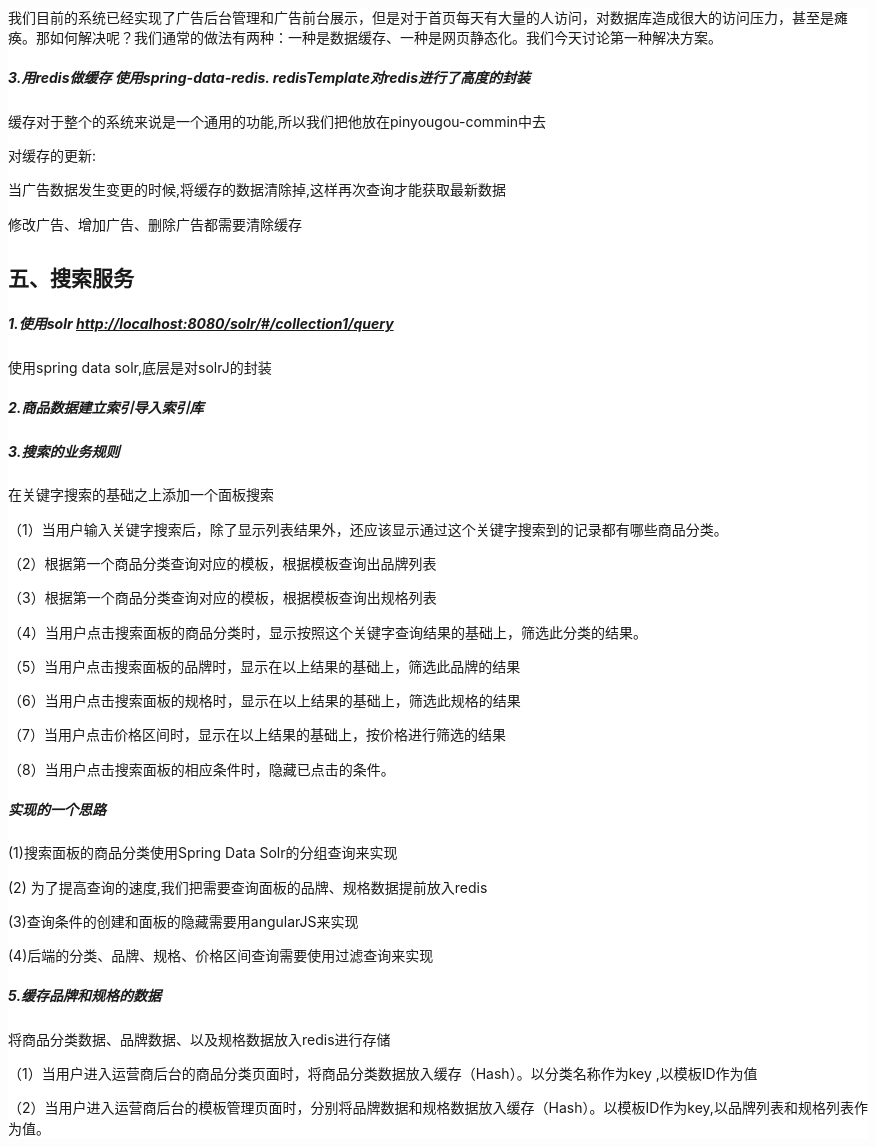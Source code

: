 我们目前的系统已经实现了广告后台管理和广告前台展示，但是对于首页每天有大量的人访问，对数据库造成很大的访问压力，甚至是瘫痪。那如何解决呢？我们通常的做法有两种：一种是数据缓存、一种是网页静态化。我们今天讨论第一种解决方案。

##### 3.用redis做缓存 使用spring-data-redis.    redisTemplate对redis进行了高度的封装

缓存对于整个的系统来说是一个通用的功能,所以我们把他放在pinyougou-commin中去

对缓存的更新: 

当广告数据发生变更的时候,将缓存的数据清除掉,这样再次查询才能获取最新数据

修改广告、增加广告、删除广告都需要清除缓存



## 五、搜索服务

##### 1.使用solr  <http://localhost:8080/solr/#/collection1/query>

使用spring data solr,底层是对solrJ的封装

##### 2.商品数据建立索引导入索引库

##### 3.搜索的业务规则

在关键字搜索的基础之上添加一个面板搜索

（1）当用户输入关键字搜索后，除了显示列表结果外，还应该显示通过这个关键字搜索到的记录都有哪些商品分类。

（2）根据第一个商品分类查询对应的模板，根据模板查询出品牌列表

（3）根据第一个商品分类查询对应的模板，根据模板查询出规格列表

（4）当用户点击搜索面板的商品分类时，显示按照这个关键字查询结果的基础上，筛选此分类的结果。

（5）当用户点击搜索面板的品牌时，显示在以上结果的基础上，筛选此品牌的结果

（6）当用户点击搜索面板的规格时，显示在以上结果的基础上，筛选此规格的结果

（7）当用户点击价格区间时，显示在以上结果的基础上，按价格进行筛选的结果

（8）当用户点击搜索面板的相应条件时，隐藏已点击的条件。

##### 实现的一个思路

(1)搜索面板的商品分类使用Spring Data Solr的分组查询来实现

(2) 为了提高查询的速度,我们把需要查询面板的品牌、规格数据提前放入redis

(3)查询条件的创建和面板的隐藏需要用angularJS来实现

(4)后端的分类、品牌、规格、价格区间查询需要使用过滤查询来实现

##### 5.缓存品牌和规格的数据

将商品分类数据、品牌数据、以及规格数据放入redis进行存储

（1）当用户进入运营商后台的商品分类页面时，将商品分类数据放入缓存（Hash）。以分类名称作为key ,以模板ID作为值

（2）当用户进入运营商后台的模板管理页面时，分别将品牌数据和规格数据放入缓存（Hash）。以模板ID作为key,以品牌列表和规格列表作为值。
